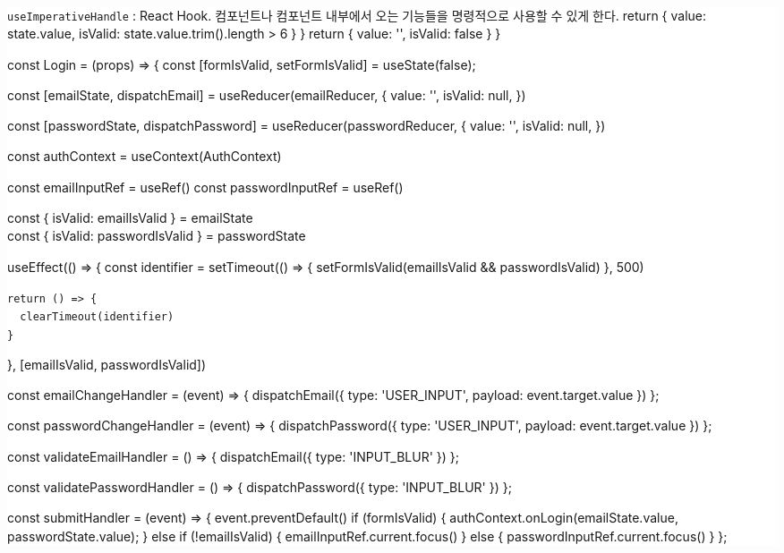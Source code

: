   ```useImperativeHandle``` : React Hook. 컴포넌트나 컴포넌트 내부에서 오는 기능들을 명령적으로 사용할 수 있게 한다. 
    return { value: state.value, isValid: state.value.trim().length > 6 }
  }
  return { value: '', isValid: false }
}

const Login = (props) => {
  const [formIsValid, setFormIsValid] = useState(false);

  const [emailState, dispatchEmail] = useReducer(emailReducer, {
    value: '', 
    isValid: null, 
  })

  const [passwordState, dispatchPassword] = useReducer(passwordReducer, {
    value: '',
    isValid: null, 
  })

  const authContext = useContext(AuthContext)

  const emailInputRef = useRef()
  const passwordInputRef = useRef()

  const { isValid: emailIsValid } = emailState       
  const { isValid: passwordIsValid } = passwordState  

  useEffect(() => {
    const identifier = setTimeout(() => {
      setFormIsValid(emailIsValid && passwordIsValid)
    }, 500)
  
    return () => {
      clearTimeout(identifier)
    }
  }, [emailIsValid, passwordIsValid])
  

  const emailChangeHandler = (event) => {
    dispatchEmail({ type: 'USER_INPUT', payload: event.target.value }) 
  };

  const passwordChangeHandler = (event) => {
    dispatchPassword({ type: 'USER_INPUT', payload: event.target.value })
  };

  const validateEmailHandler = () => {
    dispatchEmail({ type: 'INPUT_BLUR' })
  };

  const validatePasswordHandler = () => {
    dispatchPassword({ type: 'INPUT_BLUR' })
  };

  const submitHandler = (event) => {
    event.preventDefault()
    if (formIsValid) {
      authContext.onLogin(emailState.value, passwordState.value);
    } else if (!emailIsValid) {
      emailInputRef.current.focus()
    } else {
      passwordInputRef.current.focus()
    }
  };
  ```